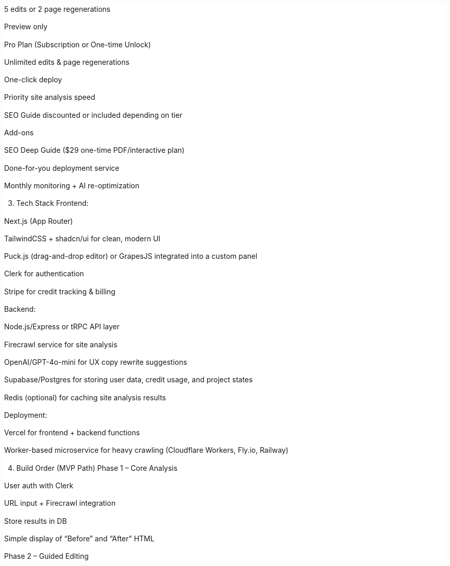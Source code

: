 5 edits or 2 page regenerations

Preview only

Pro Plan (Subscription or One-time Unlock)

Unlimited edits & page regenerations

One-click deploy

Priority site analysis speed

SEO Guide discounted or included depending on tier

Add-ons

SEO Deep Guide ($29 one-time PDF/interactive plan)

Done-for-you deployment service

Monthly monitoring + AI re-optimization

3. Tech Stack
Frontend:

Next.js (App Router)

TailwindCSS + shadcn/ui for clean, modern UI

Puck.js (drag-and-drop editor) or GrapesJS integrated into a custom panel

Clerk for authentication

Stripe for credit tracking & billing

Backend:

Node.js/Express or tRPC API layer

Firecrawl service for site analysis

OpenAI/GPT-4o-mini for UX copy rewrite suggestions

Supabase/Postgres for storing user data, credit usage, and project states

Redis (optional) for caching site analysis results

Deployment:

Vercel for frontend + backend functions

Worker-based microservice for heavy crawling (Cloudflare Workers, Fly.io, Railway)

4. Build Order (MVP Path)
Phase 1 – Core Analysis

User auth with Clerk

URL input + Firecrawl integration

Store results in DB

Simple display of “Before” and “After” HTML

Phase 2 – Guided Editing
